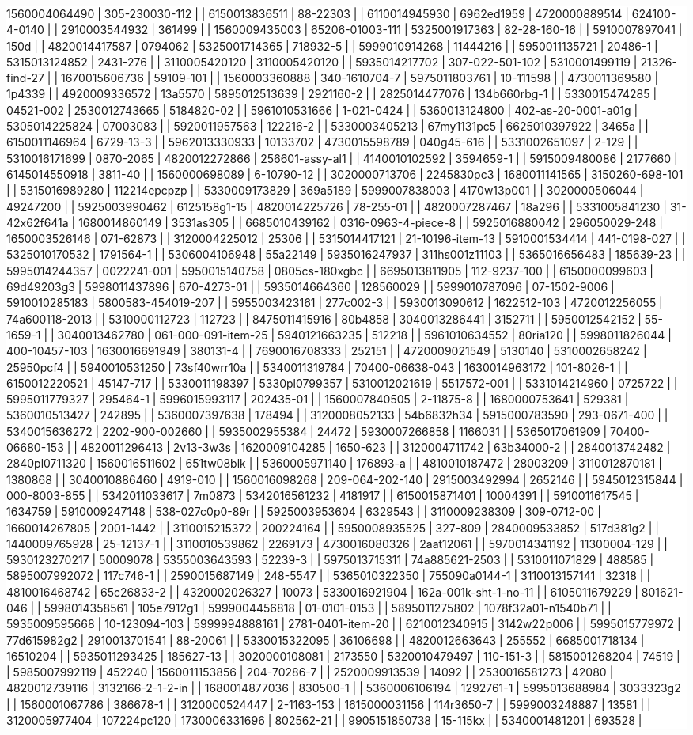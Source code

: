 1560004064490 | 305-230030-112 |  | 6150013836511 | 88-22303 |  | 6110014945930 | 6962ed1959 | 
4720000889514 | 624100-4-0140 |  | 2910003544932 | 361499 |  | 1560009435003 | 65206-01003-111 | 
5325001917363 | 82-28-160-16 |  | 5910007897041 | 150d |  | 4820014417587 | 0794062 | 
5325001714365 | 718932-5 |  | 5999010914268 | 11444216 |  | 5950011135721 | 20486-1 | 
5315013124852 | 2431-276 |  | 3110005420120 | 3110005420120 |  | 5935014217702 | 307-022-501-102 | 
5310001499119 | 21326-find-27 |  | 1670015606736 | 59109-101 |  | 1560003360888 | 340-1610704-7 | 
5975011803761 | 10-111598 |  | 4730011369580 | 1p4339 |  | 4920009336572 | 13a5570 | 
5895012513639 | 2921160-2 |  | 2825014477076 | 134b660rbg-1 |  | 5330015474285 | 04521-002 | 
2530012743665 | 5184820-02 |  | 5961010531666 | 1-021-0424 |  | 5360013124800 | 402-as-20-0001-a01g | 
5305014225824 | 07003083 |  | 5920011957563 | 122216-2 |  | 5330003405213 | 67my1131pc5 | 
6625010397922 | 3465a |  | 6150011146964 | 6729-13-3 |  | 5962013330933 | 10133702 | 
4730015598789 | 040g45-616 |  | 5331002651097 | 2-129 |  | 5310016171699 | 0870-2065 | 
4820012272866 | 256601-assy-al1 |  | 4140010102592 | 3594659-1 |  | 5915009480086 | 2177660 | 
6145014550918 | 3811-40 |  | 1560000698089 | 6-10790-12 |  | 3020000713706 | 2245830pc3 | 
1680011141565 | 3150260-698-101 |  | 5315016989280 | 112214epcpzp |  | 5330009173829 | 369a5189 | 
5999007838003 | 4170w13p001 |  | 3020000506044 | 49247200 |  | 5925003990462 | 6125158g1-15 | 
4820014225726 | 78-255-01 |  | 4820007287467 | 18a296 |  | 5331005841230 | 31-42x62f641a | 
1680014860149 | 3531as305 |  | 6685010439162 | 0316-0963-4-piece-8 |  | 5925016880042 | 296050029-248 | 
1650003526146 | 071-62873 |  | 3120004225012 | 25306 |  | 5315014417121 | 21-10196-item-13 | 
5910001534414 | 441-0198-027 |  | 5325010170532 | 1791564-1 |  | 5306004106948 | 55a22149 | 
5935016247937 | 311hs001z11103 |  | 5365016656483 | 185639-23 |  | 5995014244357 | 0022241-001 | 
5950015140758 | 0805cs-180xgbc |  | 6695013811905 | 112-9237-100 |  | 6150000099603 | 69d49203g3 | 
5998011437896 | 670-4273-01 |  | 5935014664360 | 128560029 |  | 5999010787096 | 07-1502-9006 | 
5910010285183 | 5800583-454019-207 |  | 5955003423161 | 277c002-3 |  | 5930013090612 | 1622512-103 | 
4720012256055 | 74a600118-2013 |  | 5310000112723 | 112723 |  | 8475011415916 | 80b4858 | 
3040013286441 | 3152711 |  | 5950012542152 | 55-1659-1 |  | 3040013462780 | 061-000-091-item-25 | 
5940121663235 | 512218 |  | 5961010634552 | 80ria120 |  | 5998011826044 | 400-10457-103 | 
1630016691949 | 380131-4 |  | 7690016708333 | 252151 |  | 4720009021549 | 5130140 | 
5310002658242 | 25950pcf4 |  | 5940010531250 | 73sf40wrr10a |  | 5340011319784 | 70400-06638-043 | 
1630014963172 | 101-8026-1 |  | 6150012220521 | 45147-717 |  | 5330011198397 | 5330pl0799357 | 
5310012021619 | 5517572-001 |  | 5331014214960 | 0725722 |  | 5995011779327 | 295464-1 | 
5996015993117 | 202435-01 |  | 1560007840505 | 2-11875-8 |  | 1680000753641 | 529381 | 
5360010513427 | 242895 |  | 5360007397638 | 178494 |  | 3120008052133 | 54b6832h34 | 
5915000783590 | 293-0671-400 |  | 5340015636272 | 2202-900-002660 |  | 5935002955384 | 24472 | 
5930007266858 | 1166031 |  | 5365017061909 | 70400-06680-153 |  | 4820011296413 | 2v13-3w3s | 
1620009104285 | 1650-623 |  | 3120004711742 | 63b34000-2 |  | 2840013742482 | 2840pl0711320 | 
1560016511602 | 651tw08blk |  | 5360005971140 | 176893-a |  | 4810010187472 | 28003209 | 
3110012870181 | 1380868 |  | 3040010886460 | 4919-010 |  | 1560016098268 | 209-064-202-140 | 
2915003492994 | 2652146 |  | 5945012315844 | 000-8003-855 |  | 5342011033617 | 7m0873 | 
5342016561232 | 4181917 |  | 6150015871401 | 10004391 |  | 5910011617545 | 1634759 | 
5910009247148 | 538-027c0p0-89r |  | 5925003953604 | 6329543 |  | 3110009238309 | 309-0712-00 | 
1660014267805 | 2001-1442 |  | 3110015215372 | 200224164 |  | 5950008935525 | 327-809 | 
2840009533852 | 517d381g2 |  | 1440009765928 | 25-12137-1 |  | 3110010539862 | 2269173 | 
4730016080326 | 2aat12061 |  | 5970014341192 | 11300004-129 |  | 5930123270217 | 50009078 | 
5355003643593 | 52239-3 |  | 5975013715311 | 74a885621-2503 |  | 5310011071829 | 488585 | 
5895007992072 | 117c746-1 |  | 2590015687149 | 248-5547 |  | 5365010322350 | 755090a0144-1 | 
3110013157141 | 32318 |  | 4810016468742 | 65c26833-2 |  | 4320002026327 | 10073 | 
5330016921904 | 162a-001k-sht-1-no-11 |  | 6105011679229 | 801621-046 |  | 5998014358561 | 105e7912g1 | 
5999004456818 | 01-0101-0153 |  | 5895011275802 | 1078f32a01-n1540b71 |  | 5935009595668 | 10-123094-103 | 
5999994888161 | 2781-0401-item-20 |  | 6210012340915 | 3142w22p006 |  | 5995015779972 | 77d615982g2 | 
2910013701541 | 88-20061 |  | 5330015322095 | 36106698 |  | 4820012663643 | 255552 | 
6685001718134 | 16510204 |  | 5935011293425 | 185627-13 |  | 3020000108081 | 2173550 | 
5320010479497 | 110-151-3 |  | 5815001268204 | 74519 |  | 5985007992119 | 452240 | 
1560011153856 | 204-70286-7 |  | 2520009913539 | 14092 |  | 2530016581273 | 42080 | 
4820012739116 | 3132166-2-1-2-in |  | 1680014877036 | 830500-1 |  | 5360006106194 | 1292761-1 | 
5995013688984 | 3033323g2 |  | 1560001067786 | 386678-1 |  | 3120000524447 | 2-1163-153 | 
1615000031156 | 114r3650-7 |  | 5999003248887 | 13581 |  | 3120005977404 | 107224pc120 | 
1730006331696 | 802562-21 |  | 9905151850738 | 15-115kx |  | 5340001481201 | 693528 | 